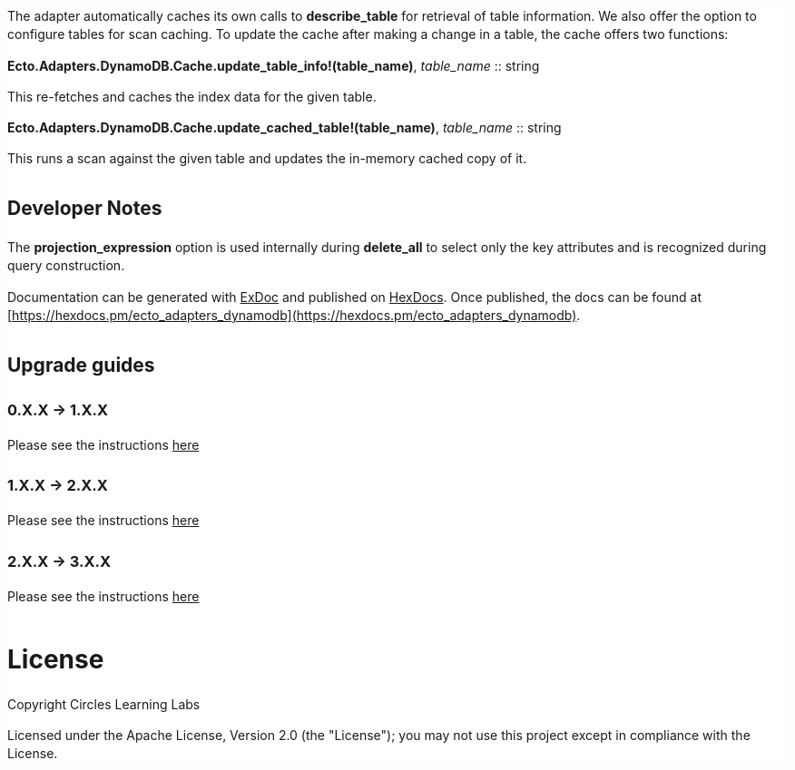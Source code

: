 The adapter automatically caches its own calls to **describe_table** for retrieval of table information. We also offer the option to configure tables for scan caching. To update the cache after making a change in a table, the cache offers two functions:

**Ecto.Adapters.DynamoDB.Cache.update_table_info!(table_name)**, *table_name* :: string

This re-fetches and caches the index data for the given table.

**Ecto.Adapters.DynamoDB.Cache.update_cached_table!(table_name)**, *table_name* :: string

This runs a scan against the given table and updates the in-memory cached copy of it.

## Developer Notes

The **projection_expression** option is used internally during **delete_all** to select only the key attributes and is recognized during query construction.

Documentation can be generated with [ExDoc](https://github.com/elixir-lang/ex_doc) and published on [HexDocs](https://hexdocs.pm). Once published, the docs can be found at [https://hexdocs.pm/ecto_adapters_dynamodb](https://hexdocs.pm/ecto_adapters_dynamodb).

## Upgrade guides

### 0.X.X -> 1.X.X

Please see the instructions [here](/upgrade_guides/version_1_upgrade_guide.md)

### 1.X.X -> 2.X.X

Please see the instructions [here](/upgrade_guides/version_2_upgrade_guide.md)

### 2.X.X -> 3.X.X

Please see the instructions [here](/upgrade_guides/version_3_upgrade_guide.md)

# License
Copyright Circles Learning Labs

Licensed under the Apache License, Version 2.0 (the "License"); you may not use this project except in compliance with the License.

